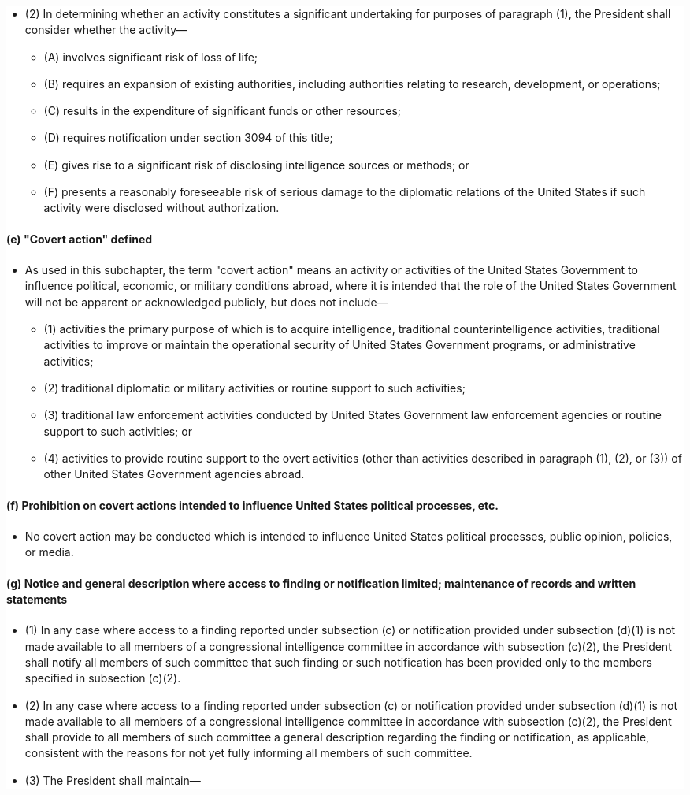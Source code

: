 * (2) In determining whether an activity constitutes a significant undertaking for purposes of paragraph (1), the President shall consider whether the activity—

  * (A) involves significant risk of loss of life;

  * (B) requires an expansion of existing authorities, including authorities relating to research, development, or operations;

  * (C) results in the expenditure of significant funds or other resources;

  * (D) requires notification under section 3094 of this title;

  * (E) gives rise to a significant risk of disclosing intelligence sources or methods; or

  * (F) presents a reasonably foreseeable risk of serious damage to the diplomatic relations of the United States if such activity were disclosed without authorization.

#### (e) "Covert action" defined
* As used in this subchapter, the term "covert action" means an activity or activities of the United States Government to influence political, economic, or military conditions abroad, where it is intended that the role of the United States Government will not be apparent or acknowledged publicly, but does not include—

  * (1) activities the primary purpose of which is to acquire intelligence, traditional counterintelligence activities, traditional activities to improve or maintain the operational security of United States Government programs, or administrative activities;

  * (2) traditional diplomatic or military activities or routine support to such activities;

  * (3) traditional law enforcement activities conducted by United States Government law enforcement agencies or routine support to such activities; or

  * (4) activities to provide routine support to the overt activities (other than activities described in paragraph (1), (2), or (3)) of other United States Government agencies abroad.

#### (f) Prohibition on covert actions intended to influence United States political processes, etc.
* No covert action may be conducted which is intended to influence United States political processes, public opinion, policies, or media.

#### (g) Notice and general description where access to finding or notification limited; maintenance of records and written statements
* (1) In any case where access to a finding reported under subsection (c) or notification provided under subsection (d)(1) is not made available to all members of a congressional intelligence committee in accordance with subsection (c)(2), the President shall notify all members of such committee that such finding or such notification has been provided only to the members specified in subsection (c)(2).

* (2) In any case where access to a finding reported under subsection (c) or notification provided under subsection (d)(1) is not made available to all members of a congressional intelligence committee in accordance with subsection (c)(2), the President shall provide to all members of such committee a general description regarding the finding or notification, as applicable, consistent with the reasons for not yet fully informing all members of such committee.

* (3) The President shall maintain—
